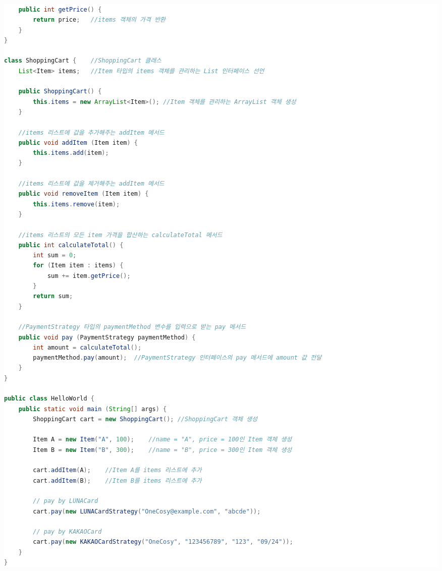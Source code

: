 ```java
    public int getPrice() {
        return price;   //items 객체의 가격 반환
    }
}

class ShoppingCart {    //ShoppingCart 클래스
    List<Item> items;   //Item 타입의 items 객체를 관리하는 List 인터페이스 선언

    public ShoppingCart() {
        this.items = new ArrayList<Item>(); //Item 객체를 관리하는 ArrayList 객체 생성
    }

    //items 리스트에 값을 추가해주는 addItem 메서드
    public void addItem (Item item) {
        this.items.add(item);
    }

    //items 리스트에 값을 제거해주는 addItem 메서드
    public void removeItem (Item item) {
        this.items.remove(item);
    }

    //items 리스트의 모든 item 가격을 합산하는 calculateTotal 메서드
    public int calculateTotal() {
        int sum = 0;
        for (Item item : items) {
            sum += item.getPrice();
        }
        return sum;
    }

    //PaymentStrategy 타입의 paymentMethod 변수를 입력으로 받는 pay 메서드
    public void pay (PaymentStrategy paymentMethod) {
        int amount = calculateTotal();
        paymentMethod.pay(amount);  //PaymentStrategy 인터페이스의 pay 메서드에 amount 값 전달
    }
}

public class HelloWorld {
    public static void main (String[] args) {
        ShoppingCart cart = new ShoppingCart(); //ShoppingCart 객체 생성

        Item A = new Item("A", 100);    //name = "A", price = 100인 Item 객체 생성
        Item B = new Item("B", 300);    //name = "B", price = 300인 Item 객체 생성

        cart.addItem(A);    //Item A를 items 리스트에 추가
        cart.addItem(B);    //Item B를 items 리스트에 추가

        // pay by LUNACard
        cart.pay(new LUNACardStrategy("OneCosy@example.com", "abcde"));

        // pay by KAKAOCard
        cart.pay(new KAKAOCardStrategy("OneCosy", "123456789", "123", "09/24"));
    }
}
```
